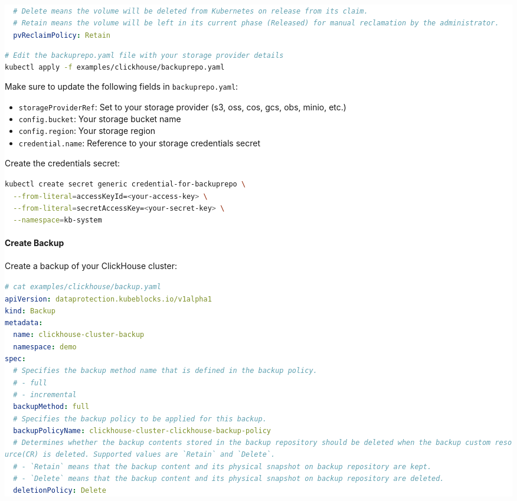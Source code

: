 ```yaml
  # Delete means the volume will be deleted from Kubernetes on release from its claim.
  # Retain means the volume will be left in its current phase (Released) for manual reclamation by the administrator.
  pvReclaimPolicy: Retain

```

```bash
# Edit the backuprepo.yaml file with your storage provider details
kubectl apply -f examples/clickhouse/backuprepo.yaml
```

Make sure to update the following fields in `backuprepo.yaml`:
- `storageProviderRef`: Set to your storage provider (s3, oss, cos, gcs, obs, minio, etc.)
- `config.bucket`: Your storage bucket name
- `config.region`: Your storage region
- `credential.name`: Reference to your storage credentials secret

Create the credentials secret:

```bash
kubectl create secret generic credential-for-backuprepo \
  --from-literal=accessKeyId=<your-access-key> \
  --from-literal=secretAccessKey=<your-secret-key> \
  --namespace=kb-system
```

#### Create Backup

Create a backup of your ClickHouse cluster:

```yaml
# cat examples/clickhouse/backup.yaml
apiVersion: dataprotection.kubeblocks.io/v1alpha1
kind: Backup
metadata:
  name: clickhouse-cluster-backup
  namespace: demo
spec:
  # Specifies the backup method name that is defined in the backup policy.
  # - full
  # - incremental
  backupMethod: full
  # Specifies the backup policy to be applied for this backup.
  backupPolicyName: clickhouse-cluster-clickhouse-backup-policy
  # Determines whether the backup contents stored in the backup repository should be deleted when the backup custom resource(CR) is deleted. Supported values are `Retain` and `Delete`.
  # - `Retain` means that the backup content and its physical snapshot on backup repository are kept.
  # - `Delete` means that the backup content and its physical snapshot on backup repository are deleted.
  deletionPolicy: Delete

```
